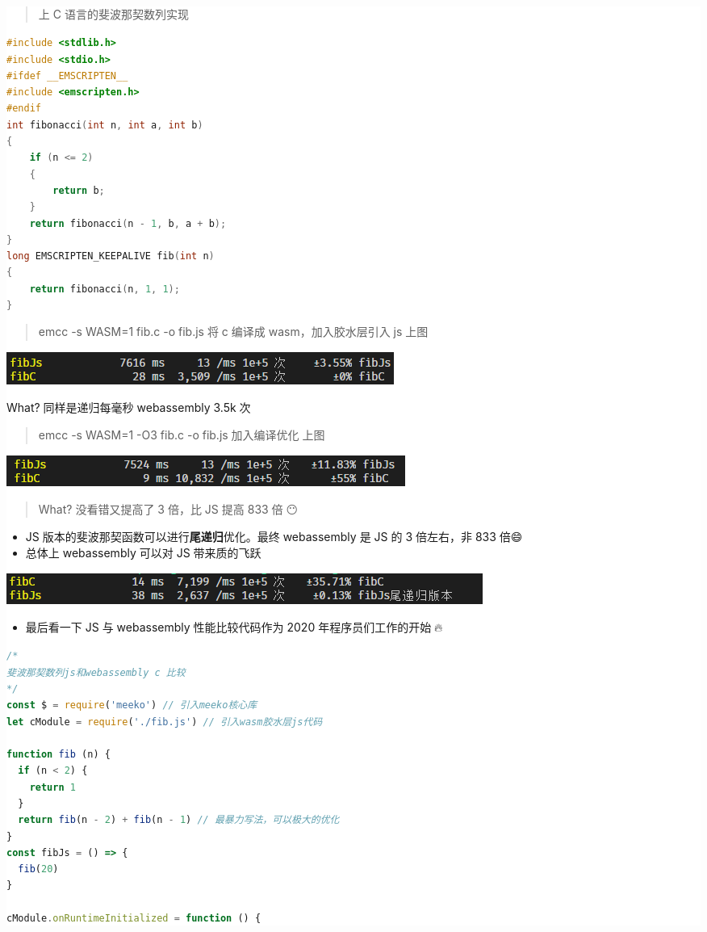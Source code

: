 > 上 C 语言的斐波那契数列实现

```C
#include <stdlib.h>
#include <stdio.h>
#ifdef __EMSCRIPTEN__
#include <emscripten.h>
#endif
int fibonacci(int n, int a, int b)
{
    if (n <= 2)
    {
        return b;
    }
    return fibonacci(n - 1, b, a + b);
}
long EMSCRIPTEN_KEEPALIVE fib(int n)
{
    return fibonacci(n, 1, 1);
}
```

> emcc -s WASM=1 fib.c -o fib.js 将 c 编译成 wasm，加入胶水层引入 js
> 上图

![](c1.png)

What? 同样是递归每毫秒 webassembly 3.5k 次

> emcc -s WASM=1 -O3 fib.c -o fib.js 加入编译优化
> 上图

![](c2.png)

> What? 没看错又提高了 3 倍，比 JS 提高 833 倍 😶

- JS 版本的斐波那契函数可以进行**尾递归**优化。最终 webassembly 是 JS 的 3 倍左右，非 833 倍:smile:
- 总体上 webassembly 可以对 JS 带来质的飞跃

![](c3.png)

- 最后看一下 JS 与 webassembly 性能比较代码作为 2020 年程序员们工作的开始 🔥

```javascript
/*
斐波那契数列js和webassembly c 比较
*/
const $ = require('meeko') // 引入meeko核心库
let cModule = require('./fib.js') // 引入wasm胶水层js代码

function fib (n) {
  if (n < 2) {
    return 1
  }
  return fib(n - 2) + fib(n - 1) // 最暴力写法，可以极大的优化
}
const fibJs = () => {
  fib(20)
}

cModule.onRuntimeInitialized = function () {
```